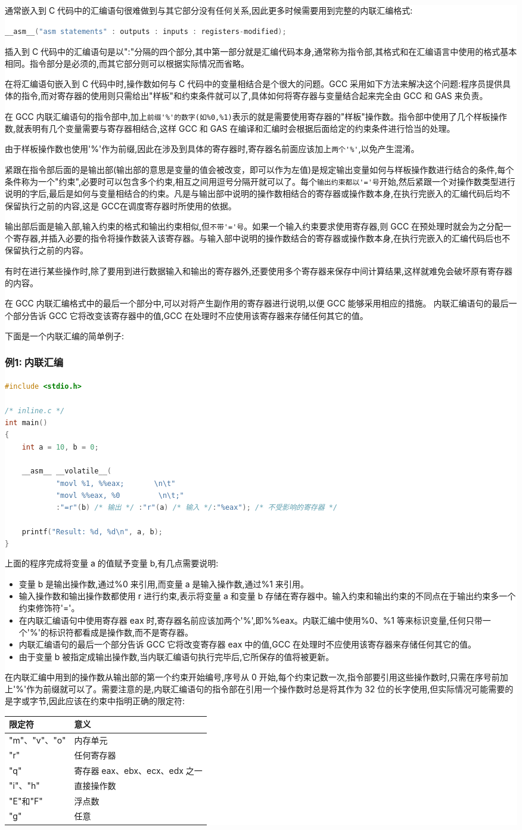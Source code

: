 通常嵌入到 C 代码中的汇编语句很难做到与其它部分没有任何关系,因此更多时候需要用到完整的内联汇编格式:
```cpp
__asm__("asm statements" : outputs : inputs : registers-modified);
```
插入到 C 代码中的汇编语句是以":"分隔的四个部分,其中第一部分就是汇编代码本身,通常称为指令部,其格式和在汇编语言中使用的格式基本相同。指令部分是必须的,而其它部分则可以根据实际情况而省略。

在将汇编语句嵌入到 C 代码中时,操作数如何与 C 代码中的变量相结合是个很大的问题。GCC 采用如下方法来解决这个问题:程序员提供具体的指令,而对寄存器的使用则只需给出"样板"和约束条件就可以了,具体如何将寄存器与变量结合起来完全由 GCC 和 GAS 来负责。

在 GCC 内联汇编语句的指令部中,加上`前缀'%'的数字(如%0,%1)`表示的就是需要使用寄存器的"样板"操作数。指令部中使用了几个样板操作数,就表明有几个变量需要与寄存器相结合,这样 GCC 和 GAS 在编译和汇编时会根据后面给定的约束条件进行恰当的处理。

由于样板操作数也使用'%'作为前缀,因此在涉及到具体的寄存器时,寄存器名前面应该加上`两个'%'`,以免产生混淆。

紧跟在指令部后面的是输出部(输出部的意思是变量的值会被改变，即可以作为左值)是规定输出变量如何与样板操作数进行结合的条件,每个条件称为一个"约束",必要时可以包含多个约束,相互之间用逗号分隔开就可以了。每个`输出约束都以'='号`开始,然后紧跟一个对操作数类型进行说明的字后,最后是如何与变量相结合的约束。凡是与输出部中说明的操作数相结合的寄存器或操作数本身,在执行完嵌入的汇编代码后均不保留执行之前的内容,这是 GCC在调度寄存器时所使用的依据。

输出部后面是输入部,输入约束的格式和输出约束相似,但`不带'='号`。如果一个输入约束要求使用寄存器,则 GCC 在预处理时就会为之分配一个寄存器,并插入必要的指令将操作数装入该寄存器。与输入部中说明的操作数结合的寄存器或操作数本身,在执行完嵌入的汇编代码后也不保留执行之前的内容。

有时在进行某些操作时,除了要用到进行数据输入和输出的寄存器外,还要使用多个寄存器来保存中间计算结果,这样就难免会破坏原有寄存器的内容。

在 GCC 内联汇编格式中的最后一个部分中,可以对将产生副作用的寄存器进行说明,以便 GCC 能够采用相应的措施。 内联汇编语句的最后一个部分告诉 GCC 它将改变该寄存器中的值,GCC 在处理时不应使用该寄存器来存储任何其它的值。

下面是一个内联汇编的简单例子:
### 例1: 内联汇编

```cpp
#include <stdio.h>

/* inline.c */
int main()
{
    int a = 10, b = 0;

    __asm__ __volatile__(
            "movl %1, %%eax;       \n\t"
            "movl %%eax, %0         \n\t;"
            :"=r"(b) /* 输出 */ :"r"(a) /* 输入 */:"%eax"); /* 不受影响的寄存器 */
    
    printf("Result: %d, %d\n", a, b);
}
```

上面的程序完成将变量 a 的值赋予变量 b,有几点需要说明:
- 变量 b 是输出操作数,通过%0 来引用,而变量 a 是输入操作数,通过%1 来引用。
- 输入操作数和输出操作数都使用 r 进行约束,表示将变量 a 和变量 b 存储在寄存器中。输入约束和输出约束的不同点在于输出约束多一个约束修饰符'='。
- 在内联汇编语句中使用寄存器 eax 时,寄存器名前应该加两个'%',即%%eax。内联汇编中使用%0、%1 等来标识变量,任何只带一个'%'的标识符都看成是操作数,而不是寄存器。
- 内联汇编语句的最后一个部分告诉 GCC 它将改变寄存器 eax 中的值,GCC 在处理时不应使用该寄存器来存储任何其它的值。
- 由于变量 b 被指定成输出操作数,当内联汇编语句执行完毕后,它所保存的值将被更新。

在内联汇编中用到的操作数从输出部的第一个约束开始编号,序号从 0 开始,每个约束记数一次,指令部要引用这些操作数时,只需在序号前加上'%'作为前缀就可以了。需要注意的是,内联汇编语句的指令部在引用一个操作数时总是将其作为 32 位的长字使用,但实际情况可能需要的是字或字节,因此应该在约束中指明正确的限定符:

|限定符|意义|
|:----------------|:-------|
|"m"、"v"、"o" |内存单元|
|"r" |任何寄存器|
|"q" |寄存器 eax、ebx、ecx、edx 之一|
|"i"、"h" |直接操作数|
|"E"和"F" |浮点数|
|"g" |任意|